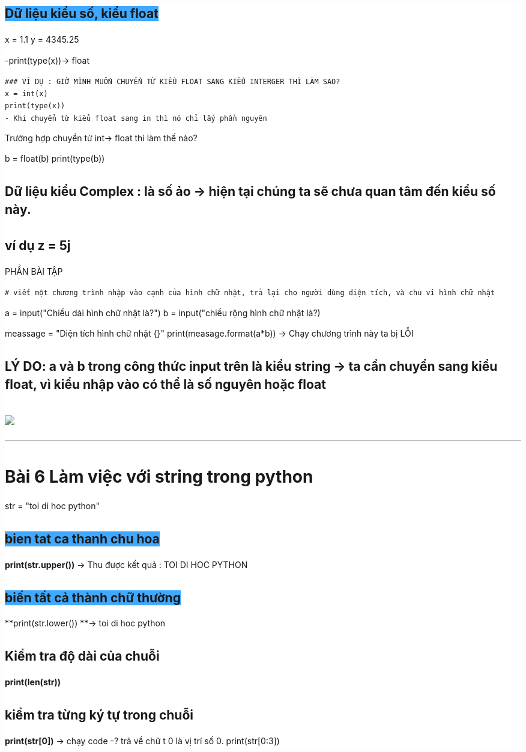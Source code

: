 ## <span style="background:#40a9ff">Dữ liệu kiểu số, kiểu float</span>

x = 1.1
y = 4345.25

-print(type(x))-> float
```ad-note
### VÍ DỤ : GIỜ MÌNH MUỐN CHUYỂN TỪ KIỂU FLOAT SANG KIỂU INTERGER THÌ LÀM SAO?
x = int(x)
print(type(x))
- Khi chuyển từ kiểu float sang in thì nó chỉ lấy phần nguyên
```

Trường hợp chuyển từ int-> float thì làm thế nào?

b = float(b)
print(type(b))
## Dữ liệu kiểu Complex : là số ảo -> hiện tại chúng ta sẽ chưa quan tâm đến kiểu số này.

ví dụ z = 5j
---
PHẦN BÀI TẬP
```ad-question
# viết một chương trình nhập vào cạnh của hình chữ nhật, trả lại cho người dùng diện tích, và chu vi hình chữ nhật
```

a = input("Chiều dài hình chữ nhật là?")
b = input("chiều rộng hình chữ nhật là?)

meassage = "Diện tích hình chữ nhật {}"
print(measage.format(a*b))
-> Chạy chương trình này ta bị LỖI

LÝ DO: a và b trong công thức input trên là kiểu string -> ta cần chuyển sang kiểu float, vì kiểu nhập vào có thể là số nguyên hoặc float
---
![](https://i.imgur.com/qLkVxb7.png)
---
---
# Bài 6 Làm việc với string trong python

str = "toi di hoc python"

## <span style="background:#40a9ff">bien tat ca thanh chu hoa</span>
**print(str.upper())**
 -> Thu được kết quả : TOI DI HOC PYTHON
## <span style="background:#40a9ff">biến tất cả thành chữ thường</span>
**print(str.lower()) **-> toi di hoc python
## Kiểm tra độ dài của chuỗi
 **print(len(str))**
## kiểm tra từng ký tự trong chuỗi
**print(str[0])** -> chạy code -? trả về chữ t
0 là vị trí số 0.
print(str[0:3]) 